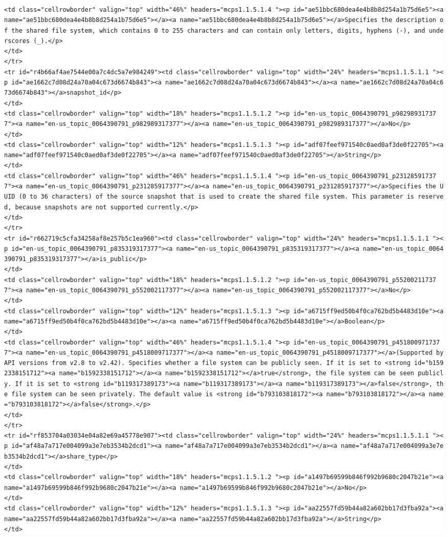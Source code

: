     <td class="cellrowborder" valign="top" width="46%" headers="mcps1.1.5.1.4 "><p id="ae51bbc680dea4e4b8b8d254a1b75d6e5"><a name="ae51bbc680dea4e4b8b8d254a1b75d6e5"></a><a name="ae51bbc680dea4e4b8b8d254a1b75d6e5"></a>Specifies the description of the shared file system, which contains 0 to 255 characters and can contain only letters, digits, hyphens (-), and underscores (_).</p>
    </td>
    </tr>
    <tr id="r4b66af4ae7544e00a7c4dc5a7e984249"><td class="cellrowborder" valign="top" width="24%" headers="mcps1.1.5.1.1 "><p id="ae1662c7d08d24a70a04c673d6674b843"><a name="ae1662c7d08d24a70a04c673d6674b843"></a><a name="ae1662c7d08d24a70a04c673d6674b843"></a>snapshot_id</p>
    </td>
    <td class="cellrowborder" valign="top" width="18%" headers="mcps1.1.5.1.2 "><p id="en-us_topic_0064390791_p982989317377"><a name="en-us_topic_0064390791_p982989317377"></a><a name="en-us_topic_0064390791_p982989317377"></a>No</p>
    </td>
    <td class="cellrowborder" valign="top" width="12%" headers="mcps1.1.5.1.3 "><p id="adf07feef971540c0aed0af3de0f22705"><a name="adf07feef971540c0aed0af3de0f22705"></a><a name="adf07feef971540c0aed0af3de0f22705"></a>String</p>
    </td>
    <td class="cellrowborder" valign="top" width="46%" headers="mcps1.1.5.1.4 "><p id="en-us_topic_0064390791_p231285917377"><a name="en-us_topic_0064390791_p231285917377"></a><a name="en-us_topic_0064390791_p231285917377"></a>Specifies the UUID (0 to 36 characters) of the source snapshot that is used to create the shared file system. This parameter is reserved, because snapshots are not supported currently.</p>
    </td>
    </tr>
    <tr id="r662719c5cfa34258af8e257b5c1ea960"><td class="cellrowborder" valign="top" width="24%" headers="mcps1.1.5.1.1 "><p id="en-us_topic_0064390791_p835319317377"><a name="en-us_topic_0064390791_p835319317377"></a><a name="en-us_topic_0064390791_p835319317377"></a>is_public</p>
    </td>
    <td class="cellrowborder" valign="top" width="18%" headers="mcps1.1.5.1.2 "><p id="en-us_topic_0064390791_p552002117377"><a name="en-us_topic_0064390791_p552002117377"></a><a name="en-us_topic_0064390791_p552002117377"></a>No</p>
    </td>
    <td class="cellrowborder" valign="top" width="12%" headers="mcps1.1.5.1.3 "><p id="a6715ff9ed50b4f0ca762bd5b4483d10e"><a name="a6715ff9ed50b4f0ca762bd5b4483d10e"></a><a name="a6715ff9ed50b4f0ca762bd5b4483d10e"></a>Boolean</p>
    </td>
    <td class="cellrowborder" valign="top" width="46%" headers="mcps1.1.5.1.4 "><p id="en-us_topic_0064390791_p4518009717377"><a name="en-us_topic_0064390791_p4518009717377"></a><a name="en-us_topic_0064390791_p4518009717377"></a>(Supported by API versions from v2.8 to v2.42). Specifies whether a file system can be publicly seen. If it is set to <strong id="b1592338151712"><a name="b1592338151712"></a><a name="b1592338151712"></a>true</strong>, the file system can be seen publicly. If it is set to <strong id="b119317389173"><a name="b119317389173"></a><a name="b119317389173"></a>false</strong>, the file system can be seen privately. The default value is <strong id="b793103818172"><a name="b793103818172"></a><a name="b793103818172"></a>false</strong>.</p>
    </td>
    </tr>
    <tr id="rf853704a03034e04a82e69a45778e907"><td class="cellrowborder" valign="top" width="24%" headers="mcps1.1.5.1.1 "><p id="af48a7a717e004099a3e7eb3534b2dcd1"><a name="af48a7a717e004099a3e7eb3534b2dcd1"></a><a name="af48a7a717e004099a3e7eb3534b2dcd1"></a>share_type</p>
    </td>
    <td class="cellrowborder" valign="top" width="18%" headers="mcps1.1.5.1.2 "><p id="a1497b69599b846f992b9680c2047b21e"><a name="a1497b69599b846f992b9680c2047b21e"></a><a name="a1497b69599b846f992b9680c2047b21e"></a>No</p>
    </td>
    <td class="cellrowborder" valign="top" width="12%" headers="mcps1.1.5.1.3 "><p id="aa22557fd59b44a82a602bb17d3fba92a"><a name="aa22557fd59b44a82a602bb17d3fba92a"></a><a name="aa22557fd59b44a82a602bb17d3fba92a"></a>String</p>
    </td>